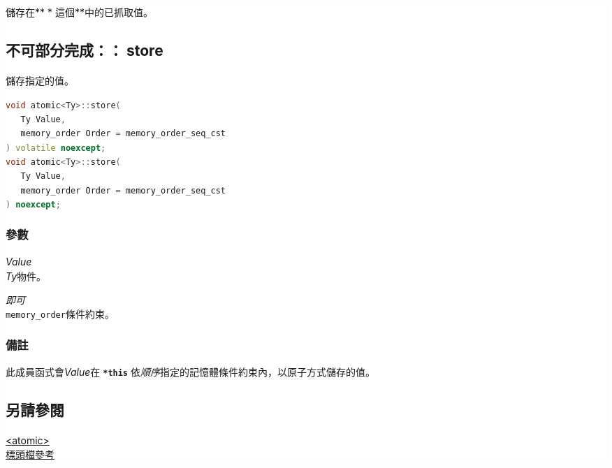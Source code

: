 儲存在** \* 這個**中的已抓取值。

## <a name="atomicstore"></a><a name="store"></a>不可部分完成：： store

儲存指定的值。

```cpp
void atomic<Ty>::store(
   Ty Value,
   memory_order Order = memory_order_seq_cst
) volatile noexcept;
void atomic<Ty>::store(
   Ty Value,
   memory_order Order = memory_order_seq_cst
) noexcept;
```

### <a name="parameters"></a>參數

*Value*\
*Ty*物件。

*即可*\
`memory_order`條件約束。

### <a name="remarks"></a>備註

此成員函式會*Value*在 **`*this`** 依*順序*指定的記憶體條件約束內，以原子方式儲存的值。

## <a name="see-also"></a>另請參閱

[\<atomic>](../standard-library/atomic.md)\
[標頭檔參考](../standard-library/cpp-standard-library-header-files.md)
